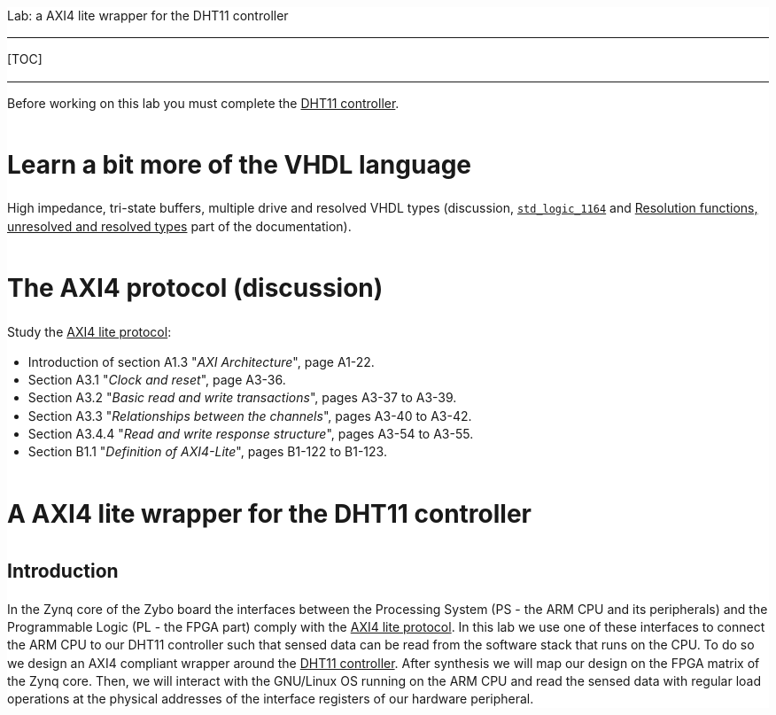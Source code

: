 

Lab: a AXI4 lite wrapper for the DHT11 controller

---

[TOC]

---

Before working on this lab you must complete the [DHT11 controller](../lab08).

# Learn a bit more of the VHDL language

High impedance, tri-state buffers, multiple drive and resolved VHDL types (discussion, [`std_logic_1164`] and [Resolution functions, unresolved and resolved types] part of the documentation).

# The AXI4 protocol (discussion)

Study the [AXI4 lite protocol]:

- Introduction of section A1.3 "_AXI Architecture_", page A1-22.
- Section A3.1 "_Clock and reset_", page A3-36.
- Section A3.2 "_Basic read and write transactions_", pages A3-37 to A3-39.
- Section A3.3 "_Relationships between the channels_", pages A3-40 to A3-42.
- Section A3.4.4 "_Read and write response structure_", pages A3-54 to A3-55.
- Section B1.1 "_Definition of AXI4-Lite_", pages B1-122 to B1-123.

# A AXI4 lite wrapper for the DHT11 controller

## Introduction

In the Zynq core of the Zybo board the interfaces between the Processing System (PS - the ARM CPU and its peripherals) and the Programmable Logic (PL - the FPGA part) comply with the [AXI4 lite protocol].
In this lab we use one of these interfaces to connect the ARM CPU to our DHT11 controller such that sensed data can be read from the software stack that runs on the CPU.
To do so we design an AXI4 compliant wrapper around the [DHT11 controller](../lab08/).
After synthesis we will map our design on the FPGA matrix of the Zynq core.
Then, we will interact with the GNU/Linux OS running on the ARM CPU and read the sensed data with regular load operations at the physical addresses of the interface registers of our hardware peripheral.


[Zybo reference manual]: ../../doc/data/zybo_rm.pdf
[Resolution functions, unresolved and resolved types]: ../../doc/data/resolution-functions-unresolved-and-resolved-types.md
[`std_logic_1164`]: ../../doc/data/std_logic_1164.md
[AXI4 lite protocol]: ../../doc/data/axi.pdf